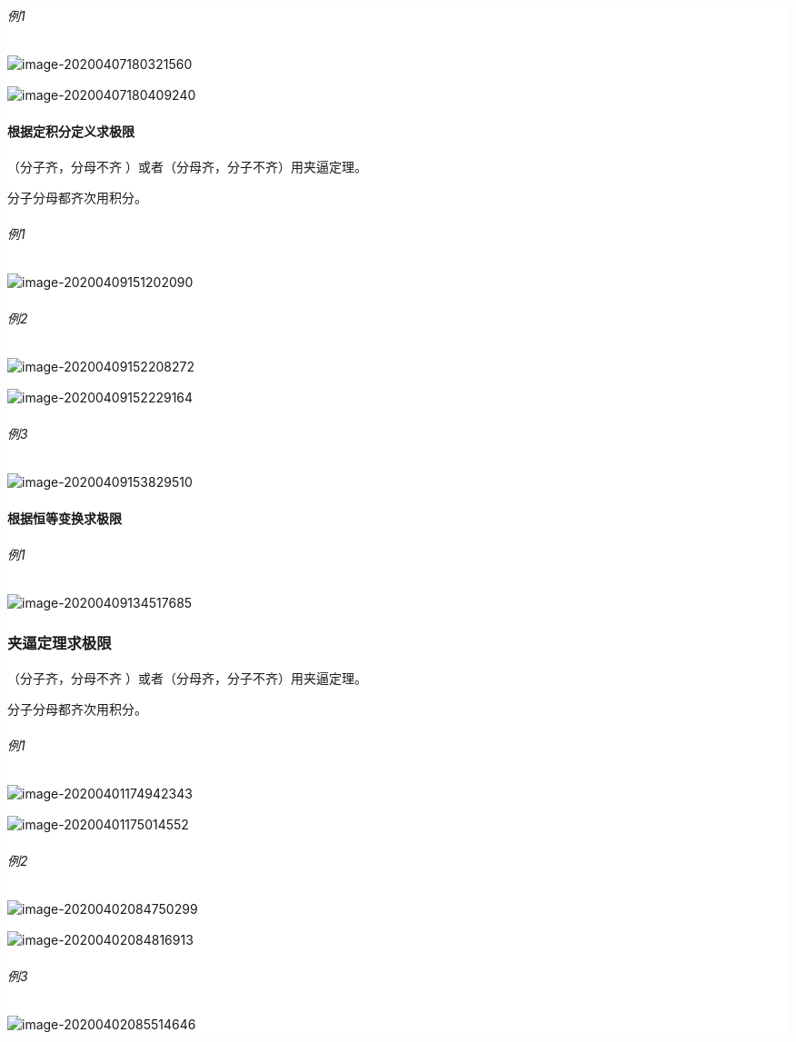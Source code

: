 ###### 例1

![image-20200407180321560](https://picgo12138.oss-cn-hangzhou.aliyuncs.com/md/image-20200407180321560.png)

![image-20200407180409240](https://picgo12138.oss-cn-hangzhou.aliyuncs.com/md/image-20200407180409240.png)

#### 根据定积分定义求极限

（分子齐，分母不齐 ）或者（分母齐，分子不齐）用夹逼定理。

分子分母都齐次用积分。

###### 例1

![image-20200409151202090](https://picgo12138.oss-cn-hangzhou.aliyuncs.com/md/image-20200409151202090.png)

###### 例2

![image-20200409152208272](https://picgo12138.oss-cn-hangzhou.aliyuncs.com/md/image-20200409152208272.png)

![image-20200409152229164](https://picgo12138.oss-cn-hangzhou.aliyuncs.com/md/image-20200409152229164.png)

###### 例3

![image-20200409153829510](https://picgo12138.oss-cn-hangzhou.aliyuncs.com/md/image-20200409153829510.png)

#### 根据恒等变换求极限

###### 例1

![image-20200409134517685](https://picgo12138.oss-cn-hangzhou.aliyuncs.com/md/image-20200409134517685.png)

### 夹逼定理求极限

（分子齐，分母不齐 ）或者（分母齐，分子不齐）用夹逼定理。

分子分母都齐次用积分。

###### 例1

![image-20200401174942343](https://picgo12138.oss-cn-hangzhou.aliyuncs.com/md/image-20200401174942343.png)

![image-20200401175014552](https://picgo12138.oss-cn-hangzhou.aliyuncs.com/md/image-20200401175014552.png)

###### 例2

![image-20200402084750299](https://picgo12138.oss-cn-hangzhou.aliyuncs.com/md/image-20200402084750299.png)

![image-20200402084816913](https://picgo12138.oss-cn-hangzhou.aliyuncs.com/md/image-20200402084816913.png)

###### 例3

![image-20200402085514646](https://picgo12138.oss-cn-hangzhou.aliyuncs.com/md/image-20200402085514646.png)
